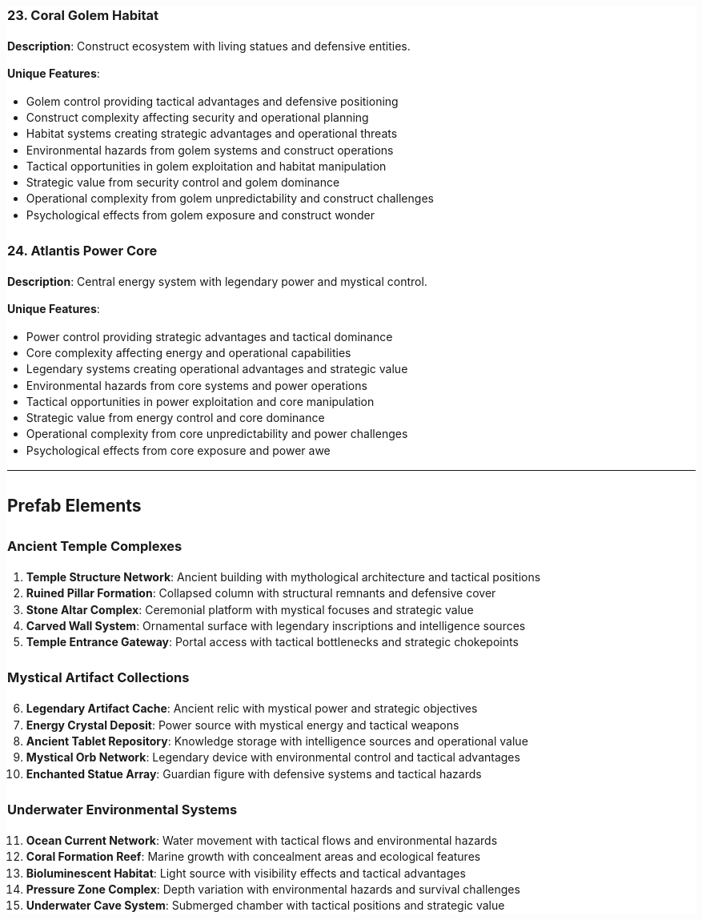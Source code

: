 ### 23. Coral Golem Habitat
**Description**: Construct ecosystem with living statues and defensive entities.

**Unique Features**:
- Golem control providing tactical advantages and defensive positioning
- Construct complexity affecting security and operational planning
- Habitat systems creating strategic advantages and operational threats
- Environmental hazards from golem systems and construct operations
- Tactical opportunities in golem exploitation and habitat manipulation
- Strategic value from security control and golem dominance
- Operational complexity from golem unpredictability and construct challenges
- Psychological effects from golem exposure and construct wonder

### 24. Atlantis Power Core
**Description**: Central energy system with legendary power and mystical control.

**Unique Features**:
- Power control providing strategic advantages and tactical dominance
- Core complexity affecting energy and operational capabilities
- Legendary systems creating operational advantages and strategic value
- Environmental hazards from core systems and power operations
- Tactical opportunities in power exploitation and core manipulation
- Strategic value from energy control and core dominance
- Operational complexity from core unpredictability and power challenges
- Psychological effects from core exposure and power awe

---

## Prefab Elements

### Ancient Temple Complexes
1. **Temple Structure Network**: Ancient building with mythological architecture and tactical positions
2. **Ruined Pillar Formation**: Collapsed column with structural remnants and defensive cover
3. **Stone Altar Complex**: Ceremonial platform with mystical focuses and strategic value
4. **Carved Wall System**: Ornamental surface with legendary inscriptions and intelligence sources
5. **Temple Entrance Gateway**: Portal access with tactical bottlenecks and strategic chokepoints

### Mystical Artifact Collections
6. **Legendary Artifact Cache**: Ancient relic with mystical power and strategic objectives
7. **Energy Crystal Deposit**: Power source with mystical energy and tactical weapons
8. **Ancient Tablet Repository**: Knowledge storage with intelligence sources and operational value
9. **Mystical Orb Network**: Legendary device with environmental control and tactical advantages
10. **Enchanted Statue Array**: Guardian figure with defensive systems and tactical hazards

### Underwater Environmental Systems
11. **Ocean Current Network**: Water movement with tactical flows and environmental hazards
12. **Coral Formation Reef**: Marine growth with concealment areas and ecological features
13. **Bioluminescent Habitat**: Light source with visibility effects and tactical advantages
14. **Pressure Zone Complex**: Depth variation with environmental hazards and survival challenges
15. **Underwater Cave System**: Submerged chamber with tactical positions and strategic value
